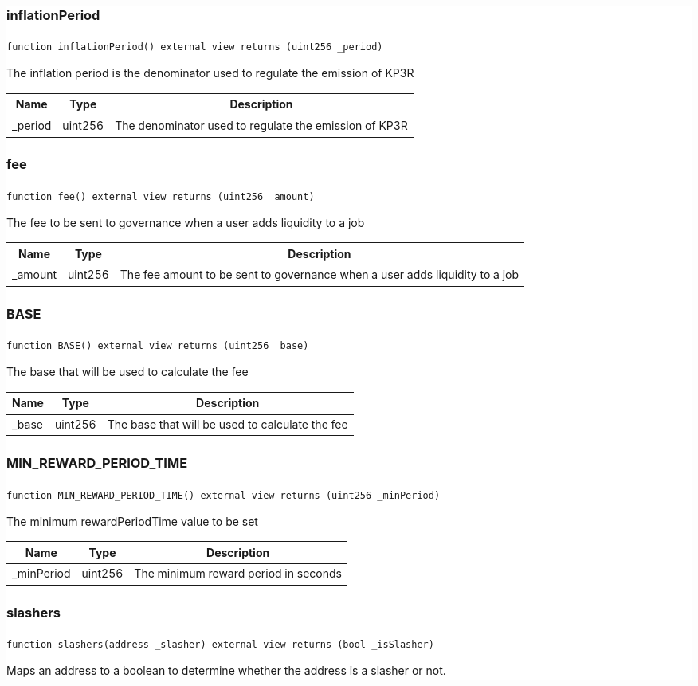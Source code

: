 ### inflationPeriod

```solidity
function inflationPeriod() external view returns (uint256 _period)
```

The inflation period is the denominator used to regulate the emission of KP3R

| Name     | Type    | Description                                           |
| -------- | ------- | ----------------------------------------------------- |
| \_period | uint256 | The denominator used to regulate the emission of KP3R |

### fee

```solidity
function fee() external view returns (uint256 _amount)
```

The fee to be sent to governance when a user adds liquidity to a job

| Name     | Type    | Description                                                                 |
| -------- | ------- | --------------------------------------------------------------------------- |
| \_amount | uint256 | The fee amount to be sent to governance when a user adds liquidity to a job |

### BASE

```solidity
function BASE() external view returns (uint256 _base)
```

The base that will be used to calculate the fee

| Name   | Type    | Description                                     |
| ------ | ------- | ----------------------------------------------- |
| \_base | uint256 | The base that will be used to calculate the fee |

### MIN_REWARD_PERIOD_TIME

```solidity
function MIN_REWARD_PERIOD_TIME() external view returns (uint256 _minPeriod)
```

The minimum rewardPeriodTime value to be set

| Name        | Type    | Description                          |
| ----------- | ------- | ------------------------------------ |
| \_minPeriod | uint256 | The minimum reward period in seconds |

### slashers

```solidity
function slashers(address _slasher) external view returns (bool _isSlasher)
```

Maps an address to a boolean to determine whether the address is a slasher or not.

